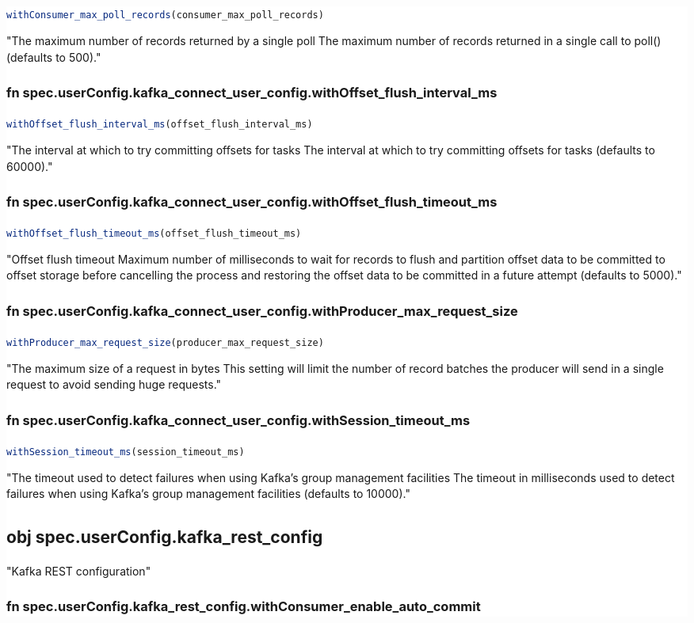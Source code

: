 ```ts
withConsumer_max_poll_records(consumer_max_poll_records)
```

"The maximum number of records returned by a single poll The maximum number of records returned in a single call to poll() (defaults to 500)."

### fn spec.userConfig.kafka_connect_user_config.withOffset_flush_interval_ms

```ts
withOffset_flush_interval_ms(offset_flush_interval_ms)
```

"The interval at which to try committing offsets for tasks The interval at which to try committing offsets for tasks (defaults to 60000)."

### fn spec.userConfig.kafka_connect_user_config.withOffset_flush_timeout_ms

```ts
withOffset_flush_timeout_ms(offset_flush_timeout_ms)
```

"Offset flush timeout Maximum number of milliseconds to wait for records to flush and partition offset data to be committed to offset storage before cancelling the process and restoring the offset data to be committed in a future attempt (defaults to 5000)."

### fn spec.userConfig.kafka_connect_user_config.withProducer_max_request_size

```ts
withProducer_max_request_size(producer_max_request_size)
```

"The maximum size of a request in bytes This setting will limit the number of record batches the producer will send in a single request to avoid sending huge requests."

### fn spec.userConfig.kafka_connect_user_config.withSession_timeout_ms

```ts
withSession_timeout_ms(session_timeout_ms)
```

"The timeout used to detect failures when using Kafka’s group management facilities The timeout in milliseconds used to detect failures when using Kafka’s group management facilities (defaults to 10000)."

## obj spec.userConfig.kafka_rest_config

"Kafka REST configuration"

### fn spec.userConfig.kafka_rest_config.withConsumer_enable_auto_commit
